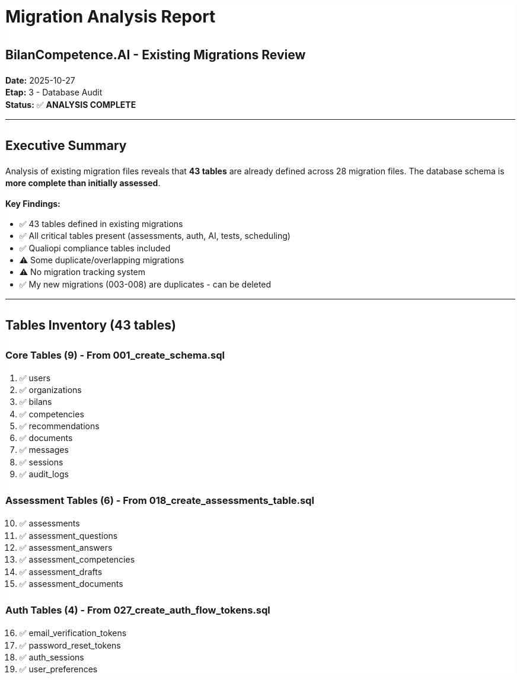 # Migration Analysis Report
## BilanCompetence.AI - Existing Migrations Review

**Date:** 2025-10-27  
**Etap:** 3 - Database Audit  
**Status:** ✅ **ANALYSIS COMPLETE**  

---

## Executive Summary

Analysis of existing migration files reveals that **43 tables** are already defined across 28 migration files. The database schema is **more complete than initially assessed**.

**Key Findings:**
- ✅ 43 tables defined in existing migrations
- ✅ All critical tables present (assessments, auth, AI, tests, scheduling)
- ✅ Qualiopi compliance tables included
- ⚠️ Some duplicate/overlapping migrations
- ⚠️ No migration tracking system
- ✅ My new migrations (003-008) are duplicates - can be deleted

---

## Tables Inventory (43 tables)

### Core Tables (9) - From 001_create_schema.sql
1. ✅ users
2. ✅ organizations
3. ✅ bilans
4. ✅ competencies
5. ✅ recommendations
6. ✅ documents
7. ✅ messages
8. ✅ sessions
9. ✅ audit_logs

### Assessment Tables (6) - From 018_create_assessments_table.sql
10. ✅ assessments
11. ✅ assessment_questions
12. ✅ assessment_answers
13. ✅ assessment_competencies
14. ✅ assessment_drafts
15. ✅ assessment_documents

### Auth Tables (4) - From 027_create_auth_flow_tokens.sql
16. ✅ email_verification_tokens
17. ✅ password_reset_tokens
18. ✅ auth_sessions
19. ✅ user_preferences
